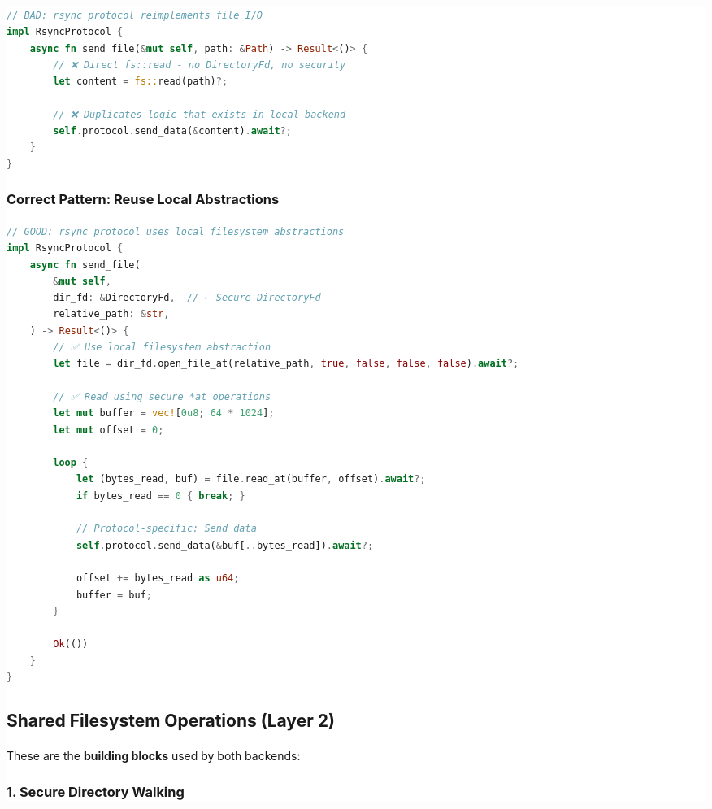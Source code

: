 ```rust
// BAD: rsync protocol reimplements file I/O
impl RsyncProtocol {
    async fn send_file(&mut self, path: &Path) -> Result<()> {
        // ❌ Direct fs::read - no DirectoryFd, no security
        let content = fs::read(path)?;
        
        // ❌ Duplicates logic that exists in local backend
        self.protocol.send_data(&content).await?;
    }
}
```

### Correct Pattern: Reuse Local Abstractions

```rust
// GOOD: rsync protocol uses local filesystem abstractions
impl RsyncProtocol {
    async fn send_file(
        &mut self, 
        dir_fd: &DirectoryFd,  // ← Secure DirectoryFd
        relative_path: &str,
    ) -> Result<()> {
        // ✅ Use local filesystem abstraction
        let file = dir_fd.open_file_at(relative_path, true, false, false, false).await?;
        
        // ✅ Read using secure *at operations
        let mut buffer = vec![0u8; 64 * 1024];
        let mut offset = 0;
        
        loop {
            let (bytes_read, buf) = file.read_at(buffer, offset).await?;
            if bytes_read == 0 { break; }
            
            // Protocol-specific: Send data
            self.protocol.send_data(&buf[..bytes_read]).await?;
            
            offset += bytes_read as u64;
            buffer = buf;
        }
        
        Ok(())
    }
}
```

## Shared Filesystem Operations (Layer 2)

These are the **building blocks** used by both backends:

### 1. Secure Directory Walking
